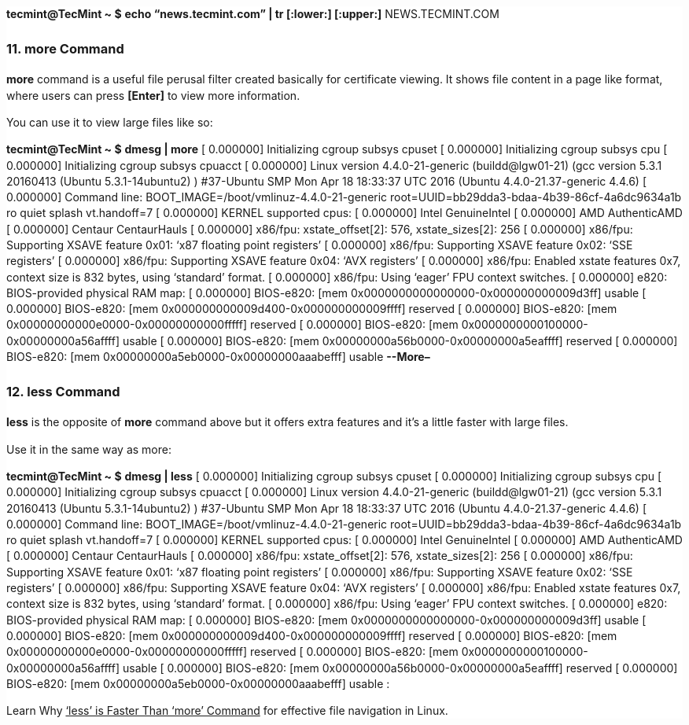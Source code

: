 **tecmint@TecMint ~ $** **echo “news.tecmint.com” | tr \[:lower:\] \[:upper:\]** NEWS.TECMINT.COM

### 11. more Command

**more** command is a useful file perusal filter created basically for certificate viewing. It shows file content in a page like format, where users can press **\[Enter\]** to view more information.

You can use it to view large files like so:

**tecmint@TecMint ~ $** **dmesg | more** \[ 0.000000\] Initializing cgroup subsys cpuset \[ 0.000000\] Initializing cgroup subsys cpu \[ 0.000000\] Initializing cgroup subsys cpuacct \[ 0.000000\] Linux version 4.4.0-21-generic (buildd@lgw01-21) (gcc version 5.3.1 20160413 (Ubuntu 5.3.1-14ubuntu2) ) \#37-Ubuntu SMP Mon Apr 18 18:33:37 UTC 2016 (Ubuntu 4.4.0-21.37-generic 4.4.6) \[ 0.000000\] Command line: BOOT\_IMAGE=/boot/vmlinuz-4.4.0-21-generic root=UUID=bb29dda3-bdaa-4b39-86cf-4a6dc9634a1b ro quiet splash vt.handoff=7 \[ 0.000000\] KERNEL supported cpus: \[ 0.000000\] Intel GenuineIntel \[ 0.000000\] AMD AuthenticAMD \[ 0.000000\] Centaur CentaurHauls \[ 0.000000\] x86/fpu: xstate\_offset\[2\]: 576, xstate\_sizes\[2\]: 256 \[ 0.000000\] x86/fpu: Supporting XSAVE feature 0x01: ‘x87 floating point registers’ \[ 0.000000\] x86/fpu: Supporting XSAVE feature 0x02: ‘SSE registers’ \[ 0.000000\] x86/fpu: Supporting XSAVE feature 0x04: ‘AVX registers’ \[ 0.000000\] x86/fpu: Enabled xstate features 0x7, context size is 832 bytes, using ‘standard’ format. \[ 0.000000\] x86/fpu: Using ‘eager’ FPU context switches. \[ 0.000000\] e820: BIOS-provided physical RAM map: \[ 0.000000\] BIOS-e820: \[mem 0x0000000000000000-0x000000000009d3ff\] usable \[ 0.000000\] BIOS-e820: \[mem 0x000000000009d400-0x000000000009ffff\] reserved \[ 0.000000\] BIOS-e820: \[mem 0x00000000000e0000-0x00000000000fffff\] reserved \[ 0.000000\] BIOS-e820: \[mem 0x0000000000100000-0x00000000a56affff\] usable \[ 0.000000\] BIOS-e820: \[mem 0x00000000a56b0000-0x00000000a5eaffff\] reserved \[ 0.000000\] BIOS-e820: \[mem 0x00000000a5eb0000-0x00000000aaabefff\] usable **--More–**

### 12. less Command

**less** is the opposite of **more** command above but it offers extra features and it’s a little faster with large files.

Use it in the same way as more:

**tecmint@TecMint ~ $** **dmesg | less** \[ 0.000000\] Initializing cgroup subsys cpuset \[ 0.000000\] Initializing cgroup subsys cpu \[ 0.000000\] Initializing cgroup subsys cpuacct \[ 0.000000\] Linux version 4.4.0-21-generic (buildd@lgw01-21) (gcc version 5.3.1 20160413 (Ubuntu 5.3.1-14ubuntu2) ) \#37-Ubuntu SMP Mon Apr 18 18:33:37 UTC 2016 (Ubuntu 4.4.0-21.37-generic 4.4.6) \[ 0.000000\] Command line: BOOT\_IMAGE=/boot/vmlinuz-4.4.0-21-generic root=UUID=bb29dda3-bdaa-4b39-86cf-4a6dc9634a1b ro quiet splash vt.handoff=7 \[ 0.000000\] KERNEL supported cpus: \[ 0.000000\] Intel GenuineIntel \[ 0.000000\] AMD AuthenticAMD \[ 0.000000\] Centaur CentaurHauls \[ 0.000000\] x86/fpu: xstate\_offset\[2\]: 576, xstate\_sizes\[2\]: 256 \[ 0.000000\] x86/fpu: Supporting XSAVE feature 0x01: ‘x87 floating point registers’ \[ 0.000000\] x86/fpu: Supporting XSAVE feature 0x02: ‘SSE registers’ \[ 0.000000\] x86/fpu: Supporting XSAVE feature 0x04: ‘AVX registers’ \[ 0.000000\] x86/fpu: Enabled xstate features 0x7, context size is 832 bytes, using ‘standard’ format. \[ 0.000000\] x86/fpu: Using ‘eager’ FPU context switches. \[ 0.000000\] e820: BIOS-provided physical RAM map: \[ 0.000000\] BIOS-e820: \[mem 0x0000000000000000-0x000000000009d3ff\] usable \[ 0.000000\] BIOS-e820: \[mem 0x000000000009d400-0x000000000009ffff\] reserved \[ 0.000000\] BIOS-e820: \[mem 0x00000000000e0000-0x00000000000fffff\] reserved \[ 0.000000\] BIOS-e820: \[mem 0x0000000000100000-0x00000000a56affff\] usable \[ 0.000000\] BIOS-e820: \[mem 0x00000000a56b0000-0x00000000a5eaffff\] reserved \[ 0.000000\] BIOS-e820: \[mem 0x00000000a5eb0000-0x00000000aaabefff\] usable :

Learn Why [‘less’ is Faster Than ‘more’ Command](https://www.tecmint.com/linux-more-command-and-less-command-examples/) for effective file navigation in Linux.
